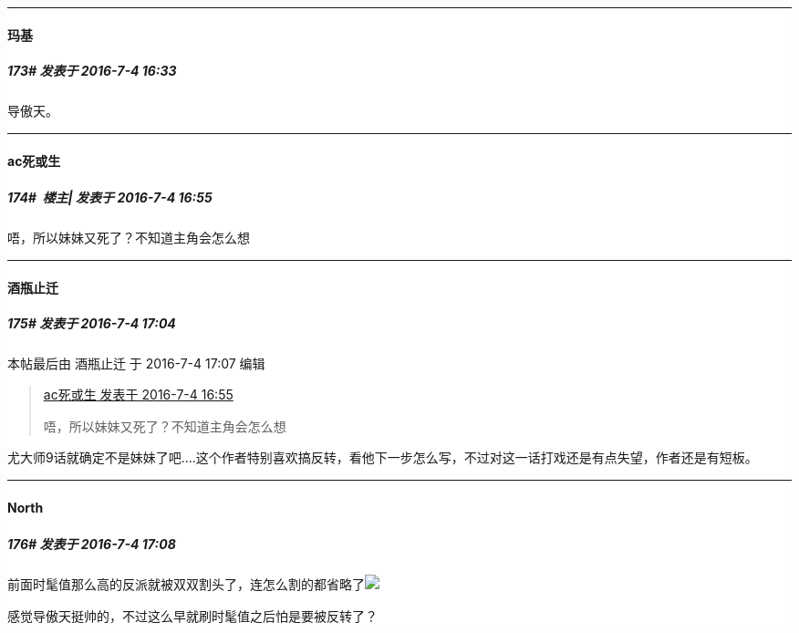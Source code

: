 



-----

####  玛基  
##### 173#       发表于 2016-7-4 16:33




导傲天。







-----

####  ac死或生  
##### 174#         楼主| 发表于 2016-7-4 16:55




唔，所以妹妹又死了？不知道主角会怎么想







-----

####  酒瓶止迁  
##### 175#       发表于 2016-7-4 17:04



 本帖最后由 酒瓶止迁 于 2016-7-4 17:07 编辑 
<blockquote><a href="httphttps://bbs.saraba1st.com/2b/forum.php?mod=redirect&amp;goto=findpost&amp;pid=32854932&amp;ptid=1274927" target="_blank">ac死或生 发表于 2016-7-4 16:55</a>

唔，所以妹妹又死了？不知道主角会怎么想</blockquote>
尤大师9话就确定不是妹妹了吧....这个作者特别喜欢搞反转，看他下一步怎么写，不过对这一话打戏还是有点失望，作者还是有短板。







-----

####  North  
##### 176#       发表于 2016-7-4 17:08




前面时髦值那么高的反派就被双双割头了，连怎么割的都省略了<img src="https://static.saraba1st.com/image/smiley/face/149.gif" referrerpolicy="no-referrer">

感觉导傲天挺帅的，不过这么早就刷时髦值之后怕是要被反转了？
